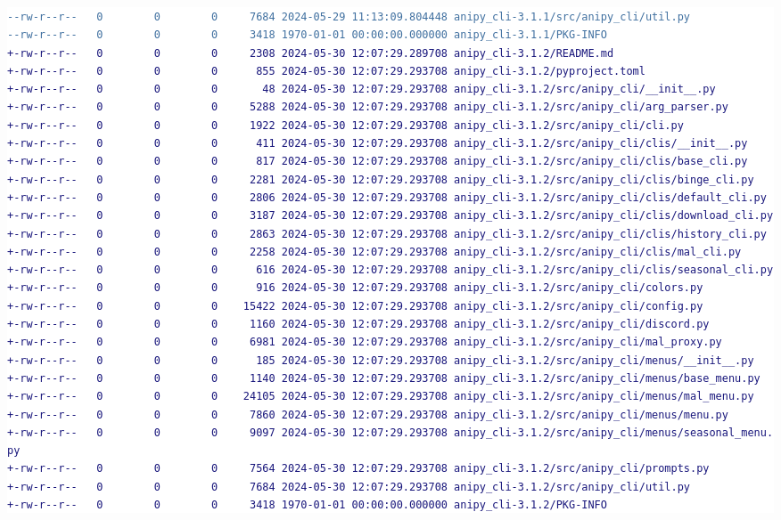 ```diff
--rw-r--r--   0        0        0     7684 2024-05-29 11:13:09.804448 anipy_cli-3.1.1/src/anipy_cli/util.py
--rw-r--r--   0        0        0     3418 1970-01-01 00:00:00.000000 anipy_cli-3.1.1/PKG-INFO
+-rw-r--r--   0        0        0     2308 2024-05-30 12:07:29.289708 anipy_cli-3.1.2/README.md
+-rw-r--r--   0        0        0      855 2024-05-30 12:07:29.293708 anipy_cli-3.1.2/pyproject.toml
+-rw-r--r--   0        0        0       48 2024-05-30 12:07:29.293708 anipy_cli-3.1.2/src/anipy_cli/__init__.py
+-rw-r--r--   0        0        0     5288 2024-05-30 12:07:29.293708 anipy_cli-3.1.2/src/anipy_cli/arg_parser.py
+-rw-r--r--   0        0        0     1922 2024-05-30 12:07:29.293708 anipy_cli-3.1.2/src/anipy_cli/cli.py
+-rw-r--r--   0        0        0      411 2024-05-30 12:07:29.293708 anipy_cli-3.1.2/src/anipy_cli/clis/__init__.py
+-rw-r--r--   0        0        0      817 2024-05-30 12:07:29.293708 anipy_cli-3.1.2/src/anipy_cli/clis/base_cli.py
+-rw-r--r--   0        0        0     2281 2024-05-30 12:07:29.293708 anipy_cli-3.1.2/src/anipy_cli/clis/binge_cli.py
+-rw-r--r--   0        0        0     2806 2024-05-30 12:07:29.293708 anipy_cli-3.1.2/src/anipy_cli/clis/default_cli.py
+-rw-r--r--   0        0        0     3187 2024-05-30 12:07:29.293708 anipy_cli-3.1.2/src/anipy_cli/clis/download_cli.py
+-rw-r--r--   0        0        0     2863 2024-05-30 12:07:29.293708 anipy_cli-3.1.2/src/anipy_cli/clis/history_cli.py
+-rw-r--r--   0        0        0     2258 2024-05-30 12:07:29.293708 anipy_cli-3.1.2/src/anipy_cli/clis/mal_cli.py
+-rw-r--r--   0        0        0      616 2024-05-30 12:07:29.293708 anipy_cli-3.1.2/src/anipy_cli/clis/seasonal_cli.py
+-rw-r--r--   0        0        0      916 2024-05-30 12:07:29.293708 anipy_cli-3.1.2/src/anipy_cli/colors.py
+-rw-r--r--   0        0        0    15422 2024-05-30 12:07:29.293708 anipy_cli-3.1.2/src/anipy_cli/config.py
+-rw-r--r--   0        0        0     1160 2024-05-30 12:07:29.293708 anipy_cli-3.1.2/src/anipy_cli/discord.py
+-rw-r--r--   0        0        0     6981 2024-05-30 12:07:29.293708 anipy_cli-3.1.2/src/anipy_cli/mal_proxy.py
+-rw-r--r--   0        0        0      185 2024-05-30 12:07:29.293708 anipy_cli-3.1.2/src/anipy_cli/menus/__init__.py
+-rw-r--r--   0        0        0     1140 2024-05-30 12:07:29.293708 anipy_cli-3.1.2/src/anipy_cli/menus/base_menu.py
+-rw-r--r--   0        0        0    24105 2024-05-30 12:07:29.293708 anipy_cli-3.1.2/src/anipy_cli/menus/mal_menu.py
+-rw-r--r--   0        0        0     7860 2024-05-30 12:07:29.293708 anipy_cli-3.1.2/src/anipy_cli/menus/menu.py
+-rw-r--r--   0        0        0     9097 2024-05-30 12:07:29.293708 anipy_cli-3.1.2/src/anipy_cli/menus/seasonal_menu.py
+-rw-r--r--   0        0        0     7564 2024-05-30 12:07:29.293708 anipy_cli-3.1.2/src/anipy_cli/prompts.py
+-rw-r--r--   0        0        0     7684 2024-05-30 12:07:29.293708 anipy_cli-3.1.2/src/anipy_cli/util.py
+-rw-r--r--   0        0        0     3418 1970-01-01 00:00:00.000000 anipy_cli-3.1.2/PKG-INFO
```
